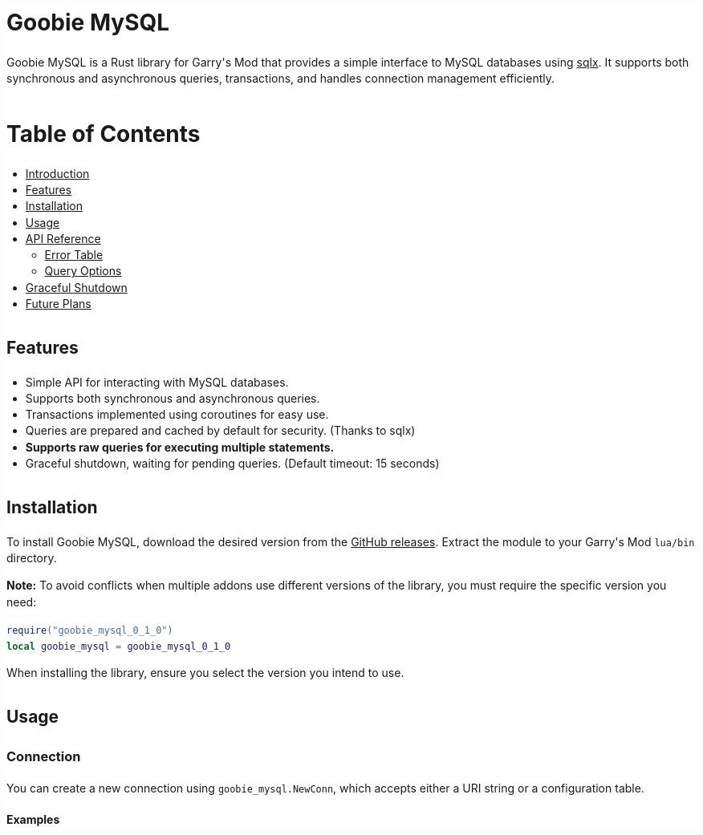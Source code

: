 # Goobie MySQL

Goobie MySQL is a Rust library for Garry's Mod that provides a simple interface to MySQL databases using [sqlx](https://docs.rs/sqlx). It supports both synchronous and asynchronous queries, transactions, and handles connection management efficiently.

# Table of Contents

- [Introduction](#goobie-mysql)
- [Features](#features)
- [Installation](#installation)
- [Usage](#usage)
- [API Reference](#api-reference)
  - [Error Table](#error_table)
  - [Query Options](#query_options)
- [Graceful Shutdown](#graceful-shutdown)
- [Future Plans](#future-plans)

## Features

- Simple API for interacting with MySQL databases.
- Supports both synchronous and asynchronous queries.
- Transactions implemented using coroutines for easy use.
- Queries are prepared and cached by default for security. (Thanks to sqlx)
- **Supports raw queries for executing multiple statements.**
- Graceful shutdown, waiting for pending queries. (Default timeout: 15 seconds)

## Installation

To install Goobie MySQL, download the desired version from the [GitHub releases](https://github.com/your-repo/releases). Extract the module to your Garry's Mod `lua/bin` directory.

**Note:** To avoid conflicts when multiple addons use different versions of the library, you must require the specific version you need:

```lua
require("goobie_mysql_0_1_0")
local goobie_mysql = goobie_mysql_0_1_0
```

When installing the library, ensure you select the version you intend to use.

## Usage

### Connection

You can create a new connection using `goobie_mysql.NewConn`, which accepts either a URI string or a configuration table.

#### Examples

